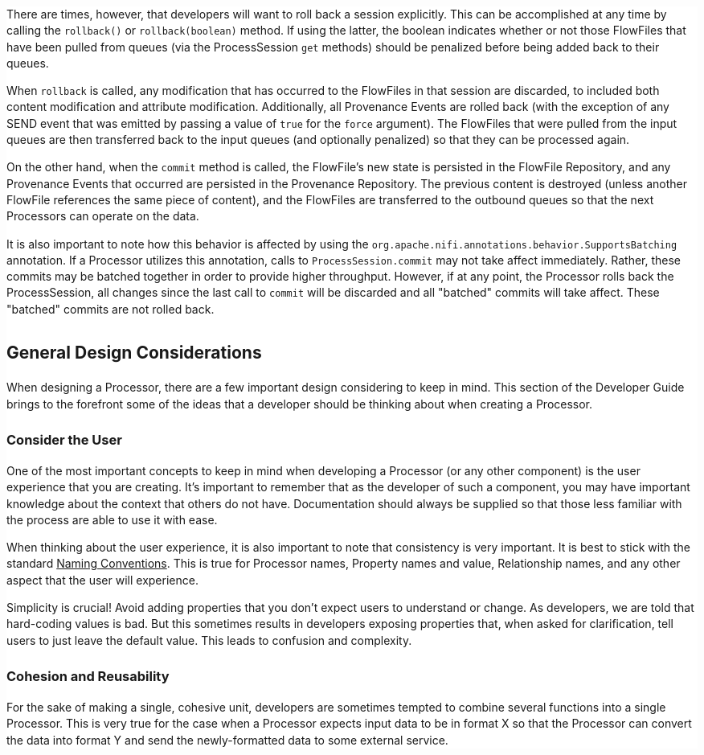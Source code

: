 There are times, however, that developers will want to roll back a session explicitly. This can be accomplished at any time by calling the `rollback()` or `rollback(boolean)` method. If using the latter, the boolean indicates whether or not those FlowFiles that have been pulled from queues (via the ProcessSession `get` methods) should be penalized before being added back to their queues.

When `rollback` is called, any modification that has occurred to the FlowFiles in that session are discarded, to included both content modification and attribute modification. Additionally, all Provenance Events are rolled back (with the exception of any SEND event that was emitted by passing a value of `true` for the `force` argument). The FlowFiles that were pulled from the input queues are then transferred back to the input queues (and optionally penalized) so that they can be processed again.

On the other hand, when the `commit` method is called, the FlowFile’s new state is persisted in the FlowFile Repository, and any Provenance Events that occurred are persisted in the Provenance Repository. The previous content is destroyed (unless another FlowFile references the same piece of content), and the FlowFiles are transferred to the outbound queues so that the next Processors can operate on the data.

It is also important to note how this behavior is affected by using the `org.apache.nifi.annotations.behavior.SupportsBatching` annotation. If a Processor utilizes this annotation, calls to `ProcessSession.commit` may not take affect immediately. Rather, these commits may be batched together in order to provide higher throughput. However, if at any point, the Processor rolls back the ProcessSession, all changes since the last call to `commit` will be discarded and all "batched" commits will take affect. These "batched" commits are not rolled back.

## General Design Considerations

When designing a Processor, there are a few important design considering to keep in mind. This section of the Developer Guide brings to the forefront some of the ideas that a developer should be thinking about when creating a Processor.

### Consider the User

One of the most important concepts to keep in mind when developing a Processor (or any other component) is the user experience that you are creating. It’s important to remember that as the developer of such a component, you may have important knowledge about the context that others do not have. Documentation should always be supplied so that those less familiar with the process are able to use it with ease.

When thinking about the user experience, it is also important to note that consistency is very important. It is best to stick with the standard [Naming Conventions](https://nifi.apache.org/docs/nifi-docs/html/developer-guide.html#naming-convensions). This is true for Processor names, Property names and value, Relationship names, and any other aspect that the user will experience.

Simplicity is crucial! Avoid adding properties that you don’t expect users to understand or change. As developers, we are told that hard-coding values is bad. But this sometimes results in developers exposing properties that, when asked for clarification, tell users to just leave the default value. This leads to confusion and complexity.

### Cohesion and Reusability

For the sake of making a single, cohesive unit, developers are sometimes tempted to combine several functions into a single Processor. This is very true for the case when a Processor expects input data to be in format X so that the Processor can convert the data into format Y and send the newly-formatted data to some external service.
